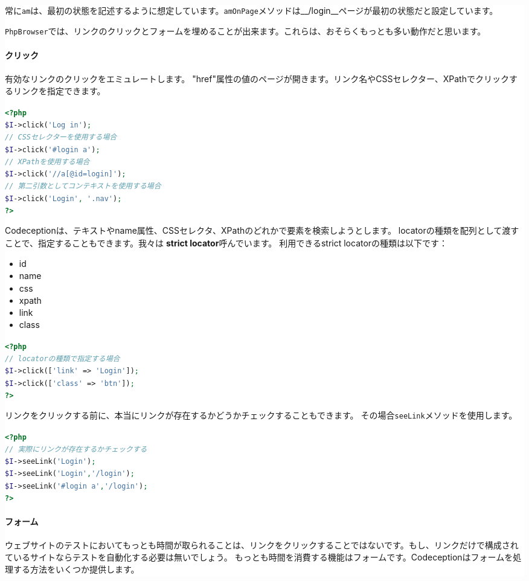常に`am`は、最初の状態を記述するように想定しています。`amOnPage`メソッドは__/login__ページが最初の状態だと設定しています。

`PhpBrowser`では、リンクのクリックとフォームを埋めることが出来ます。これらは、おそらくもっとも多い動作だと思います。

#### クリック

有効なリンクのクリックをエミュレートします。
"href"属性の値のページが開きます。リンク名やCSSセレクター、XPathでクリックするリンクを指定できます。

```php
<?php
$I->click('Log in'); 
// CSSセレクターを使用する場合
$I->click('#login a');
// XPathを使用する場合
$I->click('//a[@id=login]');
// 第二引数としてコンテキストを使用する場合
$I->click('Login', '.nav');
?>
```

Codeceptionは、テキストやname属性、CSSセレクタ、XPathのどれかで要素を検索しようとします。
locatorの種類を配列として渡すことで、指定することもできます。我々は **strict locator**呼んでいます。
利用できるstrict locatorの種類は以下です：

* id
* name
* css
* xpath
* link
* class

```php
<?php
// locatorの種類で指定する場合
$I->click(['link' => 'Login']);
$I->click(['class' => 'btn']);
?>
```

リンクをクリックする前に、本当にリンクが存在するかどうかチェックすることもできます。
その場合`seeLink`メソッドを使用します。

```php
<?php
// 実際にリンクが存在するかチェックする
$I->seeLink('Login');
$I->seeLink('Login','/login');
$I->seeLink('#login a','/login');
?>
```


#### フォーム

ウェブサイトのテストにおいてもっとも時間が取られることは、リンクをクリックすることではないです。もし、リンクだけで構成されているサイトならテストを自動化する必要は無いでしょう。
もっとも時間を消費する機能はフォームです。Codeceptionはフォームを処理する方法をいくつか提供します。
